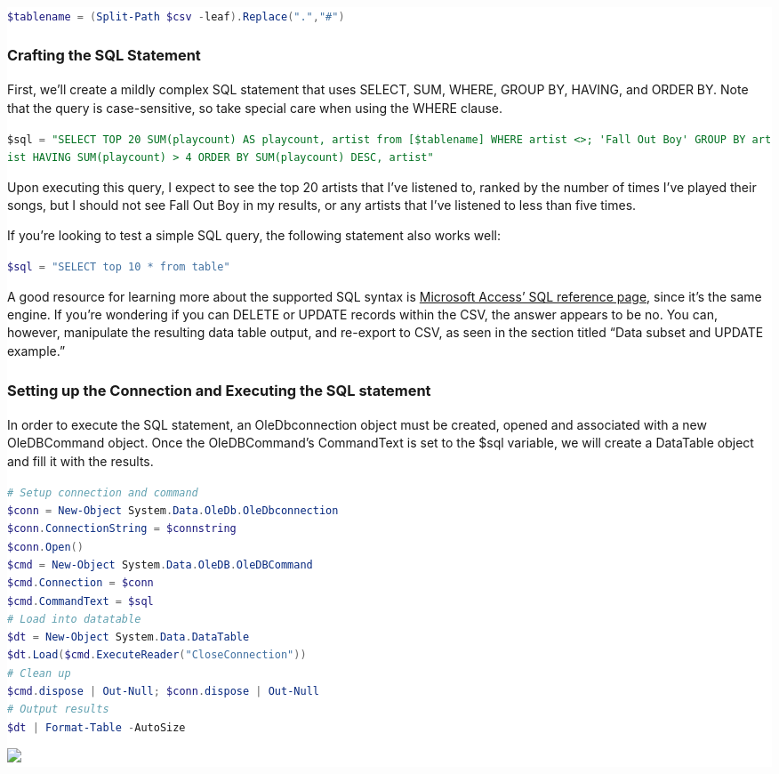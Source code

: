 ```powershell
$tablename = (Split-Path $csv -leaf).Replace(".","#")
```

### Crafting the SQL Statement

First, we&#8217;ll create a mildly complex SQL statement that uses SELECT, SUM, WHERE, GROUP BY, HAVING, and ORDER BY. Note that the query is case-sensitive, so take special care when using the WHERE clause.

```sql
$sql = "SELECT TOP 20 SUM(playcount) AS playcount, artist from [$tablename] WHERE artist <>; 'Fall Out Boy' GROUP BY artist HAVING SUM(playcount) > 4 ORDER BY SUM(playcount) DESC, artist"
```


Upon executing this query, I expect to see the top 20 artists that I&#8217;ve listened to, ranked by the number of times I&#8217;ve played their songs, but I should not see Fall Out Boy in my results, or any artists that I&#8217;ve listened to less than five times.

If you&#8217;re looking to test a simple SQL query, the following statement also works well:

```powershell
$sql = "SELECT top 10 * from table"
```


A good resource for learning more about the supported SQL syntax is [Microsoft Access&#8217; SQL reference page][4], since it’s the same engine. If you&#8217;re wondering if you can DELETE or UPDATE records within the CSV, the answer appears to be no. You can, however, manipulate the resulting data table output, and re-export to CSV, as seen in the section titled “Data subset and UPDATE example.”

### Setting up the Connection and Executing the SQL statement

In order to execute the SQL statement, an OleDbconnection object must be created, opened and associated with a new OleDBCommand object. Once the OleDBCommand&#8217;s CommandText is set to the $sql variable, we will create a DataTable object and fill it with the results.

```powershell
# Setup connection and command
$conn = New-Object System.Data.OleDb.OleDbconnection
$conn.ConnectionString = $connstring
$conn.Open()
$cmd = New-Object System.Data.OleDB.OleDBCommand
$cmd.Connection = $conn
$cmd.CommandText = $sql
# Load into datatable
$dt = New-Object System.Data.DataTable
$dt.Load($cmd.ExecuteReader("CloseConnection"))
# Clean up
$cmd.dispose | Out-Null; $conn.dispose | Out-Null
# Output results
$dt | Format-Table -AutoSize
```


![](/images/sql2.png)


[1]: https://gallery.technet.microsoft.com/scriptcenter/Query-CSV-with-SQL-c6c3c7e5
[2]: https://msdn.microsoft.com/en-us/library/ms709353%28v=vs.85%29.aspx
[3]: http://mow001.blogspot.be/2006/07/working-with-fixed-length-delimited.html
[4]: https://msdn.microsoft.com/en-us/library/office/dn123881.aspx
[5]: https://blog.netnerds.net/2015/01/quickly-find-duplicates-from-csv-using-powershell/
[6]: https://gallery.technet.microsoft.com/scriptcenter/Import-Large-CSVs-into-SQL-216223d9